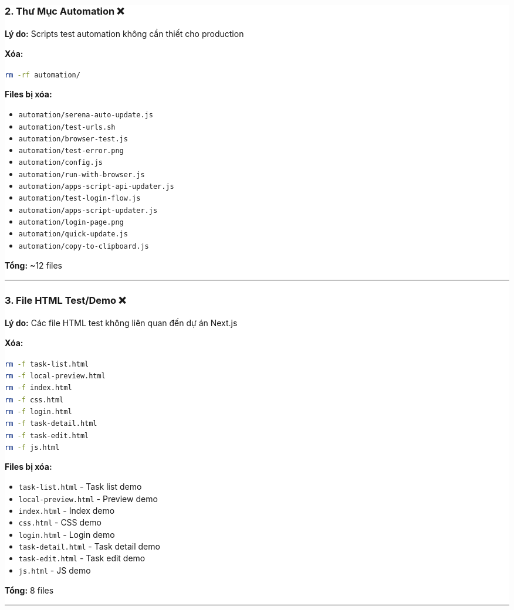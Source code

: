 ### **2. Thư Mục Automation** ❌

**Lý do:** Scripts test automation không cần thiết cho production

**Xóa:**
```bash
rm -rf automation/
```

**Files bị xóa:**
- `automation/serena-auto-update.js`
- `automation/test-urls.sh`
- `automation/browser-test.js`
- `automation/test-error.png`
- `automation/config.js`
- `automation/run-with-browser.js`
- `automation/apps-script-api-updater.js`
- `automation/test-login-flow.js`
- `automation/apps-script-updater.js`
- `automation/login-page.png`
- `automation/quick-update.js`
- `automation/copy-to-clipboard.js`

**Tổng:** ~12 files

---

### **3. File HTML Test/Demo** ❌

**Lý do:** Các file HTML test không liên quan đến dự án Next.js

**Xóa:**
```bash
rm -f task-list.html
rm -f local-preview.html
rm -f index.html
rm -f css.html
rm -f login.html
rm -f task-detail.html
rm -f task-edit.html
rm -f js.html
```

**Files bị xóa:**
- `task-list.html` - Task list demo
- `local-preview.html` - Preview demo
- `index.html` - Index demo
- `css.html` - CSS demo
- `login.html` - Login demo
- `task-detail.html` - Task detail demo
- `task-edit.html` - Task edit demo
- `js.html` - JS demo

**Tổng:** 8 files

---